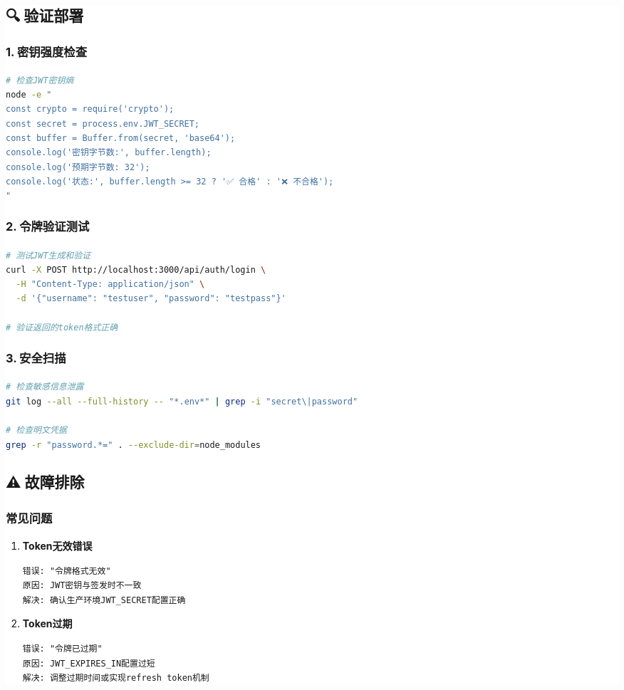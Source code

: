 ## 🔍 验证部署

### 1. 密钥强度检查

```bash
# 检查JWT密钥熵
node -e "
const crypto = require('crypto');
const secret = process.env.JWT_SECRET;
const buffer = Buffer.from(secret, 'base64');
console.log('密钥字节数:', buffer.length);
console.log('预期字节数: 32');
console.log('状态:', buffer.length >= 32 ? '✅ 合格' : '❌ 不合格');
"
```

### 2. 令牌验证测试

```bash
# 测试JWT生成和验证
curl -X POST http://localhost:3000/api/auth/login \
  -H "Content-Type: application/json" \
  -d '{"username": "testuser", "password": "testpass"}'

# 验证返回的token格式正确
```

### 3. 安全扫描

```bash
# 检查敏感信息泄露
git log --all --full-history -- "*.env*" | grep -i "secret\|password"

# 检查明文凭据
grep -r "password.*=" . --exclude-dir=node_modules
```

## ⚠️ 故障排除

### 常见问题

1. **Token无效错误**
   ```
   错误: "令牌格式无效"
   原因: JWT密钥与签发时不一致
   解决: 确认生产环境JWT_SECRET配置正确
   ```

2. **Token过期**
   ```
   错误: "令牌已过期"  
   原因: JWT_EXPIRES_IN配置过短
   解决: 调整过期时间或实现refresh token机制
   ```
